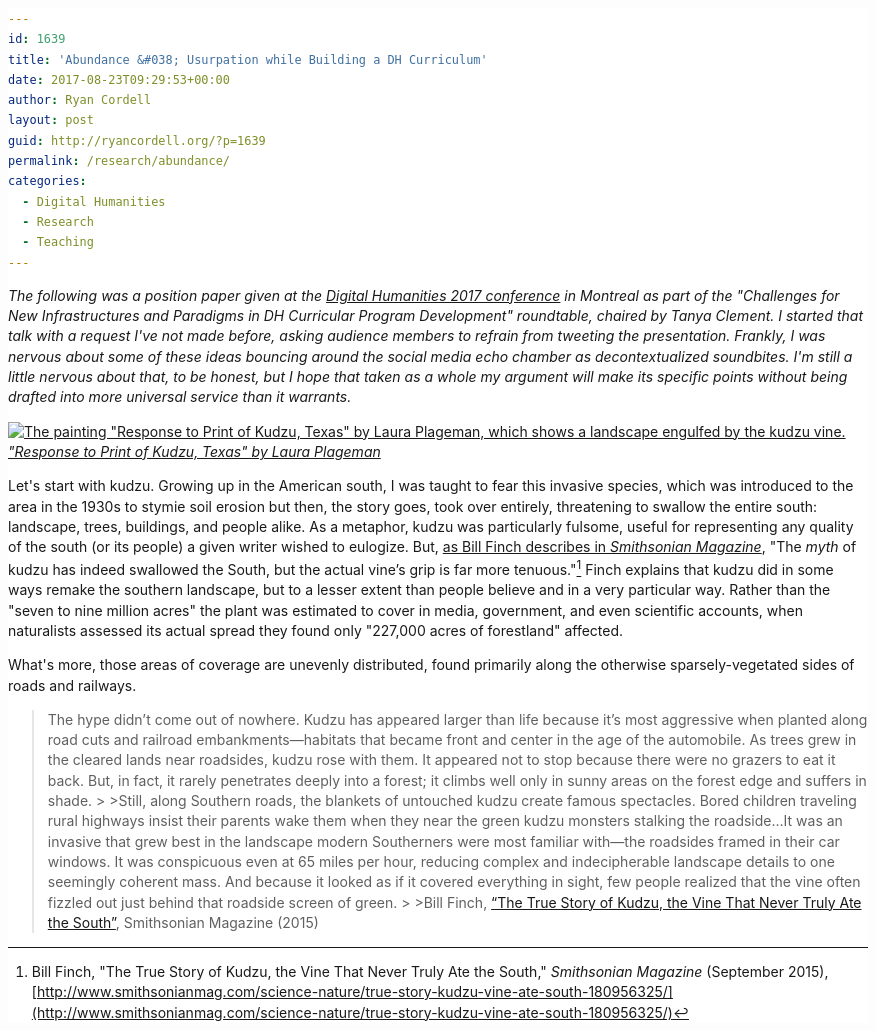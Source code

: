 ```yaml
---
id: 1639
title: 'Abundance &#038; Usurpation while Building a DH Curriculum'
date: 2017-08-23T09:29:53+00:00
author: Ryan Cordell
layout: post
guid: http://ryancordell.org/?p=1639
permalink: /research/abundance/
categories:
  - Digital Humanities
  - Research
  - Teaching
---
```

*The following was a position paper given at the [Digital Humanities 2017 conference](http://dh2017.adho.org/) in Montreal as part of the "Challenges for New Infrastructures and Paradigms in DH Curricular Program Development" roundtable, chaired by Tanya Clement. I started that talk with a request I've not made before, asking audience members to refrain from tweeting the presentation. Frankly, I was nervous about some of these ideas bouncing around the social media echo chamber as decontextualized soundbites. I'm still a little nervous about that, to be honest, but I hope that taken as a whole my argument will make its specific points without being drafted into more universal service than it warrants.*

[![The painting "Response to Print of *Kudzu, Texas*" by Laura Plageman, which shows a landscape engulfed by the kudzu vine.](http://www.photolp.com/assets/images/_image_2x/n1944-b_kudzu.jpg "Response to Print of *Kudzu, Texas* by Laura Plageman")](http://www.photolp.com/project/response-land)
[*"Response to Print of Kudzu, Texas" by Laura Plageman*](http://www.photolp.com/project/response-land)

Let's start with kudzu. Growing up in the American south, I was taught to fear this invasive species, which was introduced to the area in the 1930s to stymie soil erosion but then, the story goes, took over entirely, threatening to swallow the entire south: landscape, trees, buildings, and people alike. As a metaphor, kudzu was particularly fulsome, useful for representing any quality of the south (or its people) a given writer wished to eulogize. But, [as Bill Finch describes in *Smithsonian Magazine*](http://www.smithsonianmag.com/science-nature/true-story-kudzu-vine-ate-south-180956325/), "The *myth* of kudzu has indeed swallowed the South, but the actual vine’s grip is far more tenuous."[^Finch] Finch explains that kudzu did in some ways remake the southern landscape, but to a lesser extent than people believe and in a very particular way. Rather than the "seven to nine million acres" the plant was estimated to cover in media, government, and even scientific accounts, when naturalists assessed its actual spread they found only "227,000 acres of forestland" affected.

What's more, those areas of coverage are unevenly distributed, found primarily along the otherwise sparsely-vegetated sides of roads and railways.

> The hype didn’t come out of nowhere. Kudzu has appeared larger than life because it’s most aggressive when planted along road cuts and railroad embankments—habitats that became front and center in the age of the automobile. As trees grew in the cleared lands near roadsides, kudzu rose with them. It appeared not to stop because there were no grazers to eat it back. But, in fact, it rarely penetrates deeply into a forest; it climbs well only in sunny areas on the forest edge and suffers in shade.
&gt;
&gt;Still, along Southern roads, the blankets of untouched kudzu create famous spectacles. Bored children traveling rural highways insist their parents wake them when they near the green kudzu monsters stalking the roadside…It was an invasive that grew best in the landscape modern Southerners were most familiar with—the roadsides framed in their car windows. It was conspicuous even at 65 miles per hour, reducing complex and indecipherable landscape details to one seemingly coherent mass. And because it looked as if it covered everything in sight, few people realized that the vine often fizzled out just behind that roadside screen of green.
&gt;
&gt;Bill Finch, [“The True Story of Kudzu, the Vine That Never Truly Ate the South”](http://www.smithsonianmag.com/science-nature/true-story-kudzu-vine-ate-south-180956325/), Smithsonian Magazine (2015)


[^Risam]: Roopika Risam, “Where Have All the DH Jobs Gone?” (15 September 2013), [http://roopikarisam.com/uncategorized/where-have-all-the-dh-jobs-gone/](http://roopikarisam.com/uncategorized/where-have-all-the-dh-jobs-gone/)
[^Finch]: Bill Finch, "The True Story of Kudzu, the Vine That Never Truly Ate the South," *Smithsonian Magazine* (September 2015), [http://www.smithsonianmag.com/science-nature/true-story-kudzu-vine-ate-south-180956325/](http://www.smithsonianmag.com/science-nature/true-story-kudzu-vine-ate-south-180956325/)